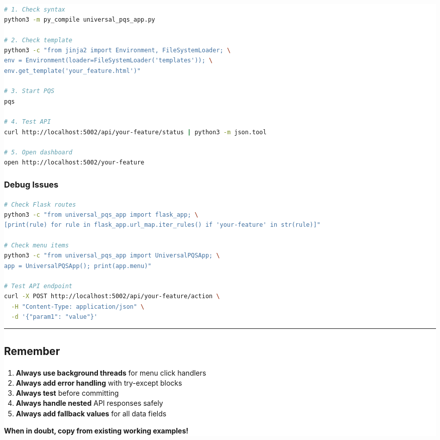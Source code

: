 ```bash
# 1. Check syntax
python3 -m py_compile universal_pqs_app.py

# 2. Check template
python3 -c "from jinja2 import Environment, FileSystemLoader; \
env = Environment(loader=FileSystemLoader('templates')); \
env.get_template('your_feature.html')"

# 3. Start PQS
pqs

# 4. Test API
curl http://localhost:5002/api/your-feature/status | python3 -m json.tool

# 5. Open dashboard
open http://localhost:5002/your-feature
```

### Debug Issues

```bash
# Check Flask routes
python3 -c "from universal_pqs_app import flask_app; \
[print(rule) for rule in flask_app.url_map.iter_rules() if 'your-feature' in str(rule)]"

# Check menu items
python3 -c "from universal_pqs_app import UniversalPQSApp; \
app = UniversalPQSApp(); print(app.menu)"

# Test API endpoint
curl -X POST http://localhost:5002/api/your-feature/action \
  -H "Content-Type: application/json" \
  -d '{"param1": "value"}'
```

---

## Remember

1. **Always use background threads** for menu click handlers
2. **Always add error handling** with try-except blocks
3. **Always test** before committing
4. **Always handle nested** API responses safely
5. **Always add fallback values** for all data fields

**When in doubt, copy from existing working examples!**
